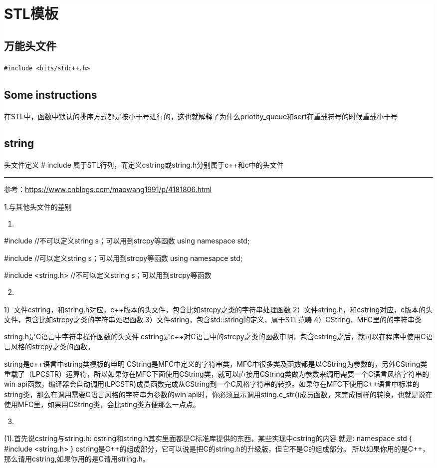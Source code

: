 # STL模板
## 万能头文件
`#include <bits/stdc++.h>`

## Some instructions

在STL中，函数中默认的排序方式都是按小于号进行的，这也就解释了为什么priotity_queue和sort在重载符号的时候重载小于号

## string

头文件定义 # include <string> 属于STL行列，而定义cstring或string.h分别属于c++和c中的头文件

---

参考：https://www.cnblogs.com/maowang1991/p/4181806.html

1.与其他头文件的差别

1.

\#include <cstring>  //不可以定义string s；可以用到strcpy等函数
using  namespace  std;

\#include <string>  //可以定义string s；可以用到strcpy等函数
using  namesapce  std;

\#include <string.h>  //不可以定义string s；可以用到strcpy等函数

2.

1）文件cstring，和string.h对应，c++版本的头文件，包含比如strcpy之类的字符串处理函数
2）文件string.h，和cstring对应，c版本的头文件，包含比如strcpy之类的字符串处理函数
3）文件string，包含std::string的定义，属于STL范畴
4）CString，MFC里的的字符串类

string.h是C语言中字符串操作函数的头文件
cstring是c++对C语言中的strcpy之类的函数申明，包含cstring之后，就可以在程序中使用C语言风格的strcpy之类的函数。

string是c++语言中string类模板的申明 
CString是MFC中定义的字符串类，MFC中很多类及函数都是以CString为参数的，另外CString类重载了（LPCSTR）运算符，所以如果你在MFC下面使用CString类，就可以直接用CString类做为参数来调用需要一个C语言风格字符串的win  api函数，编译器会自动调用(LPCSTR)成员函数完成从CString到一个C风格字符串的转换。如果你在MFC下使用C++语言中标准的 string类，那么在调用需要C语言风格的字符串为参数的win  api时，你必须显示调用sting.c_str()成员函数，来完成同样的转换，也就是说在使用MFC里，如果用CString类，会比sting类方便那么一点点。

3.

(1).首先说cstring与string.h:
cstring和string.h其实里面都是C标准库提供的东西，某些实现中cstring的内容
就是: 
 namespace  std 
 { 
 \#include  <string.h> 
 } 
cstring是C++的组成部分，它可以说是把C的string.h的升级版，但它不是C的组成部分。
所以如果你用的是C++，那么请用cstring,如果你用的是C请用string.h。
